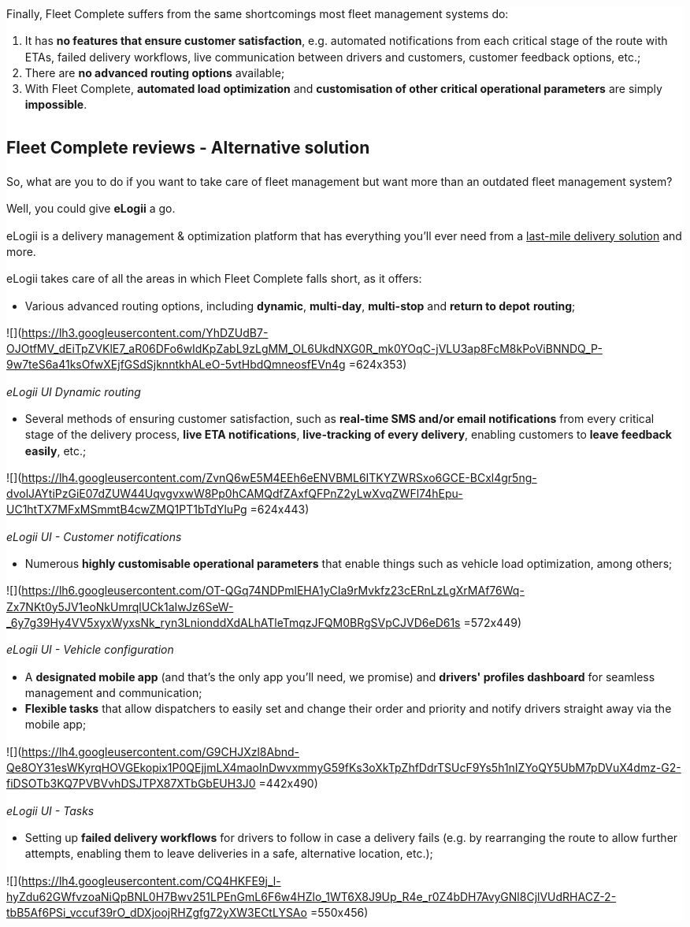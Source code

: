 Finally, Fleet Complete suffers from the same shortcomings most fleet management systems do:

1. It has **no features that ensure customer satisfaction**, e.g. automated notifications from each critical stage of the route with ETAs, failed delivery workflows, live communication between drivers and customers, customer feedback options, etc.;
2. There are **no advanced routing options** available;
3. With Fleet Complete, **automated load optimization** and **customisation of other critical operational parameters** are simply **impossible**.

## Fleet Complete reviews - Alternative solution

So, what are you to do if you want to take care of fleet management but want more than an outdated fleet management system?

Well, you could give **eLogii** a go.

eLogii is a delivery management & optimization platform that has everything you’ll ever need from a [last-mile delivery solution](https://elogii.com/blog/automated-last-mile-delivery/) and more.

eLogii takes care of all the areas in which Fleet Complete falls short, as it offers:

* Various advanced routing options, including **dynamic**, **multi-day**, **multi-stop** and **return to depot** **routing**;

![](https://lh3.googleusercontent.com/YhDZUdB7-OJOtfMV_dEiTpZVKlE7_aR06DFo6wIdKpZabL9zLgMM_OL6UkdNXG0R_mk0YOqC-jVLU3ap8FcM8kPoViBNNDQ_P-9w7teS6a41ksOfwXEjfGSdSjknntkhALeO-5vtHbdQmneosfEVn4g =624x353)

_eLogii UI Dynamic routing_

* Several methods of ensuring customer satisfaction, such as **real-time SMS and/or email notifications** from every critical stage of the delivery process, **live ETA notifications**, **live-tracking of every delivery**, enabling customers to **leave feedback easily**, etc.;

![](https://lh4.googleusercontent.com/ZvnQ6wE5M4EEh6eENVBML6ITKYZWRSxo6GCE-BCxl4gr5ng-dvolJAYtiPzGiE07dZUW44UqvgvxwW8Pp0hCAMQdfZAxfQFPnZ2yLwXvqZWFl74hEpu-UC1htTX7MFxMSmmtB4cwZMQ1PT1bTdYluPg =624x443)

_eLogii UI - Customer notifications_

* Numerous **highly customisable operational parameters** that enable things such as vehicle load optimization, among others;

![](https://lh6.googleusercontent.com/OT-QGq74NDPmlEHA1yCIa9rMvkfz23cERnLzLgXrMAf76Wq-Zx7NKt0y5JV1eoNkUmrqlUCk1aIwJz6SeW-_6y7g39Hy4VV5xyxWyxsNk_ryn3LnionddXdALhATleTmqzJFQM0BRgSVpCJVD6eD61s =572x449)

_eLogii UI - Vehicle configuration_

* A **designated mobile app** (and that’s the only app you’ll need, we promise) and **drivers' profiles dashboard** for seamless management and communication;
* **Flexible tasks** that allow dispatchers to easily set and change their order and priority and notify drivers straight away via the mobile app;

![](https://lh4.googleusercontent.com/G9CHJXzl8Abnd-Qe8OY31esWKyrqHOVGEkopix1P0QEjjmLX4maoInDwvxmmyG59fKs3oXkTpZhfDdrTSUcF9Ys5h1nIZYoQY5UbM7pDVuX4dmz-G2-fiDSOTb3KQ7PVBVvhDSJTPX87XTbGbEUH3J0 =442x490)

_eLogii UI - Tasks_

* Setting up **failed delivery workflows** for drivers to follow in case a delivery fails (e.g. by rearranging the route to allow further attempts, enabling them to leave deliveries in a safe, alternative location, etc.);

![](https://lh4.googleusercontent.com/CQ4HKFE9j_l-hyZdu62GWfvzoaNiQpBNL0H7Bwv251LPEnGmL6F6w4HZlo_1WT6X8J9Up_R4e_r0Z4bDH7AvyGNl8CjlVUdRHACZ-2-tbB5Af6PSi_vccuf39rO_dDXjoojRHZgfg72yXW3ECtLYSAo =550x456)
